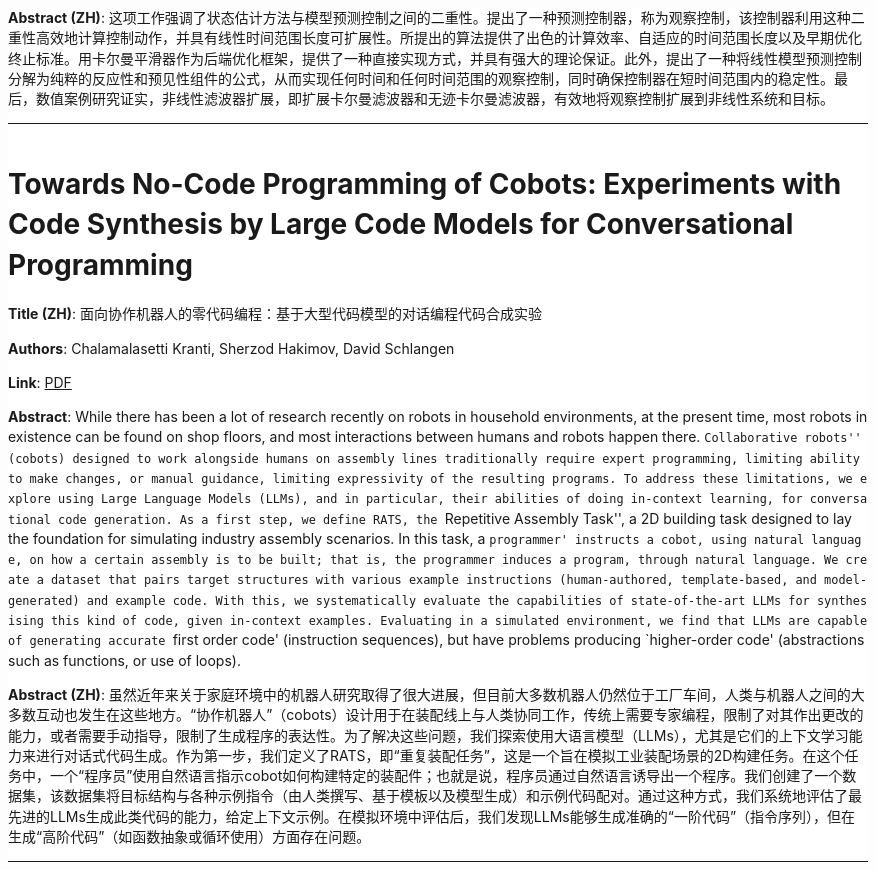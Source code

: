 **Abstract (ZH)**: 这项工作强调了状态估计方法与模型预测控制之间的二重性。提出了一种预测控制器，称为观察控制，该控制器利用这种二重性高效地计算控制动作，并具有线性时间范围长度可扩展性。所提出的算法提供了出色的计算效率、自适应的时间范围长度以及早期优化终止标准。用卡尔曼平滑器作为后端优化框架，提供了一种直接实现方式，并具有强大的理论保证。此外，提出了一种将线性模型预测控制分解为纯粹的反应性和预见性组件的公式，从而实现任何时间和任何时间范围的观察控制，同时确保控制器在短时间范围内的稳定性。最后，数值案例研究证实，非线性滤波器扩展，即扩展卡尔曼滤波器和无迹卡尔曼滤波器，有效地将观察控制扩展到非线性系统和目标。 

---
# Towards No-Code Programming of Cobots: Experiments with Code Synthesis by Large Code Models for Conversational Programming 

**Title (ZH)**: 面向协作机器人的零代码编程：基于大型代码模型的对话编程代码合成实验 

**Authors**: Chalamalasetti Kranti, Sherzod Hakimov, David Schlangen  

**Link**: [PDF](https://arxiv.org/pdf/2409.11041)  

**Abstract**: While there has been a lot of research recently on robots in household environments, at the present time, most robots in existence can be found on shop floors, and most interactions between humans and robots happen there. ``Collaborative robots'' (cobots) designed to work alongside humans on assembly lines traditionally require expert programming, limiting ability to make changes, or manual guidance, limiting expressivity of the resulting programs. To address these limitations, we explore using Large Language Models (LLMs), and in particular, their abilities of doing in-context learning, for conversational code generation. As a first step, we define RATS, the ``Repetitive Assembly Task'', a 2D building task designed to lay the foundation for simulating industry assembly scenarios. In this task, a `programmer' instructs a cobot, using natural language, on how a certain assembly is to be built; that is, the programmer induces a program, through natural language. We create a dataset that pairs target structures with various example instructions (human-authored, template-based, and model-generated) and example code. With this, we systematically evaluate the capabilities of state-of-the-art LLMs for synthesising this kind of code, given in-context examples. Evaluating in a simulated environment, we find that LLMs are capable of generating accurate `first order code' (instruction sequences), but have problems producing `higher-order code' (abstractions such as functions, or use of loops). 

**Abstract (ZH)**: 虽然近年来关于家庭环境中的机器人研究取得了很大进展，但目前大多数机器人仍然位于工厂车间，人类与机器人之间的大多数互动也发生在这些地方。“协作机器人”（cobots）设计用于在装配线上与人类协同工作，传统上需要专家编程，限制了对其作出更改的能力，或者需要手动指导，限制了生成程序的表达性。为了解决这些问题，我们探索使用大语言模型（LLMs），尤其是它们的上下文学习能力来进行对话式代码生成。作为第一步，我们定义了RATS，即“重复装配任务”，这是一个旨在模拟工业装配场景的2D构建任务。在这个任务中，一个“程序员”使用自然语言指示cobot如何构建特定的装配件；也就是说，程序员通过自然语言诱导出一个程序。我们创建了一个数据集，该数据集将目标结构与各种示例指令（由人类撰写、基于模板以及模型生成）和示例代码配对。通过这种方式，我们系统地评估了最先进的LLMs生成此类代码的能力，给定上下文示例。在模拟环境中评估后，我们发现LLMs能够生成准确的“一阶代码”（指令序列），但在生成“高阶代码”（如函数抽象或循环使用）方面存在问题。 

---
